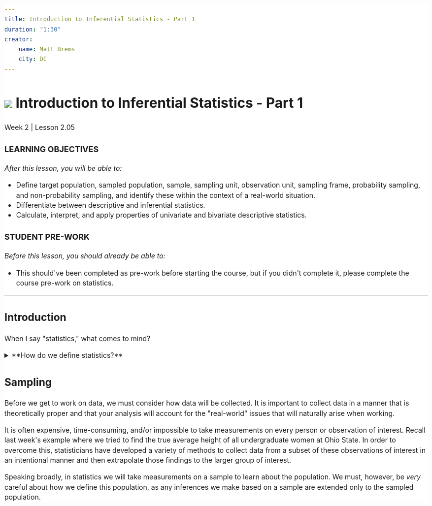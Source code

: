 ```yaml
---
title: Introduction to Inferential Statistics - Part 1
duration: "1:30"
creator:
    name: Matt Brems
    city: DC
---
```


# ![](https://ga-dash.s3.amazonaws.com/production/assets/logo-9f88ae6c9c3871690e33280fcf557f33.png) Introduction to Inferential Statistics - Part 1
Week 2 | Lesson 2.05

### LEARNING OBJECTIVES
*After this lesson, you will be able to:*
- Define target population, sampled population, sample, sampling unit, observation unit, sampling frame, probability sampling, and non-probability sampling, and identify these within the context of a real-world situation.
- Differentiate between descriptive and inferential statistics.
- Calculate, interpret, and apply properties of univariate and bivariate descriptive statistics.


### STUDENT PRE-WORK
*Before this lesson, you should already be able to:*
- This should've been completed as pre-work before starting the course, but if you didn't complete it, please complete the course pre-work on statistics.

---

## Introduction
When I say "statistics," what comes to mind?

<details><summary> **How do we define statistics?**
</summary></details>

## Sampling

Before we get to work on data, we must consider how data will be collected. It is important to collect data in a manner that is theoretically proper and that your analysis will account for the "real-world" issues that will naturally arise when working.

It is often expensive, time-consuming, and/or impossible to take measurements on every person or observation of interest. Recall last week's example where we tried to find the true average height of all undergraduate women at Ohio State. In order to overcome this, statisticians have developed a variety of methods to collect data from a subset of these observations of interest in an intentional manner and then extrapolate those findings to the larger group of interest.

Speaking broadly, in statistics we will take measurements on a sample to learn about the population. We must, however, be *very* careful about how we define this population, as any inferences we make based on a sample are extended only to the sampled population.
